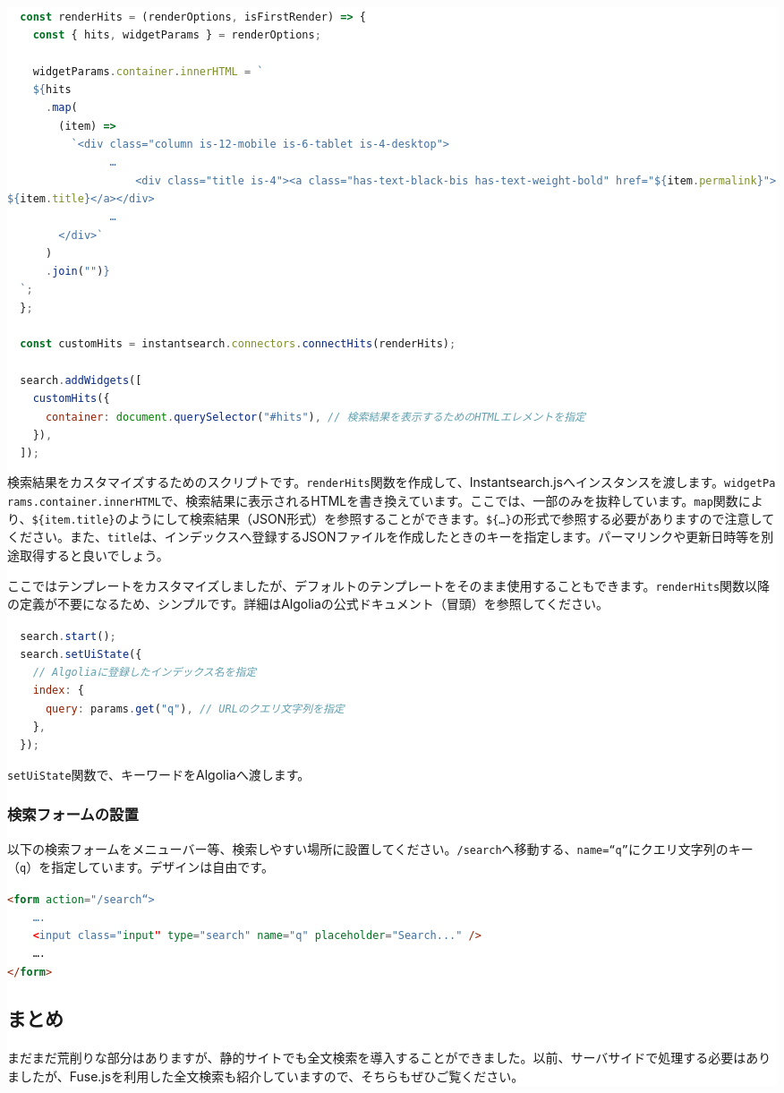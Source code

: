```javascript
  const renderHits = (renderOptions, isFirstRender) => {
    const { hits, widgetParams } = renderOptions;

    widgetParams.container.innerHTML = `
    ${hits
      .map(
        (item) =>
          `<div class="column is-12-mobile is-6-tablet is-4-desktop">
                …
                    <div class="title is-4"><a class="has-text-black-bis has-text-weight-bold" href="${item.permalink}">${item.title}</a></div>
                …
        </div>`
      )
      .join("")}
  `;
  };

  const customHits = instantsearch.connectors.connectHits(renderHits);

  search.addWidgets([
    customHits({
      container: document.querySelector("#hits"), // 検索結果を表示するためのHTMLエレメントを指定
    }),
  ]);
```

検索結果をカスタマイズするためのスクリプトです。`renderHits`関数を作成して、Instantsearch.jsへインスタンスを渡します。`widgetParams.container.innerHTML`で、検索結果に表示されるHTMLを書き換えています。ここでは、一部のみを抜粋しています。`map`関数により、`${item.title}`のようにして検索結果（JSON形式）を参照することができます。`${…}`の形式で参照する必要がありますので注意してください。また、`title`は、インデックスへ登録するJSONファイルを作成したときのキーを指定します。パーマリンクや更新日時等を別途取得すると良いでしょう。

ここではテンプレートをカスタマイズしましたが、デフォルトのテンプレートをそのまま使用することもできます。`renderHits`関数以降の定義が不要になるため、シンプルです。詳細はAlgoliaの公式ドキュメント（冒頭）を参照してください。

```javascript
  search.start();
  search.setUiState({
    // Algoliaに登録したインデックス名を指定
    index: {
      query: params.get("q"), // URLのクエリ文字列を指定
    },
  });
```

`setUiState`関数で、キーワードをAlgoliaへ渡します。

### 検索フォームの設置

以下の検索フォームをメニューバー等、検索しやすい場所に設置してください。`/search`へ移動する、`name=“q”`にクエリ文字列のキー（`q`）を指定しています。デザインは自由です。

```html
<form action="/search“>
    ….
    <input class="input" type="search" name="q" placeholder="Search..." />
    ….
</form>
```

## まとめ

まだまだ荒削りな部分はありますが、静的サイトでも全文検索を導入することができました。以前、サーバサイドで処理する必要はありましたが、Fuse.jsを利用した全文検索も紹介していますので、そちらもぜひご覧ください。
